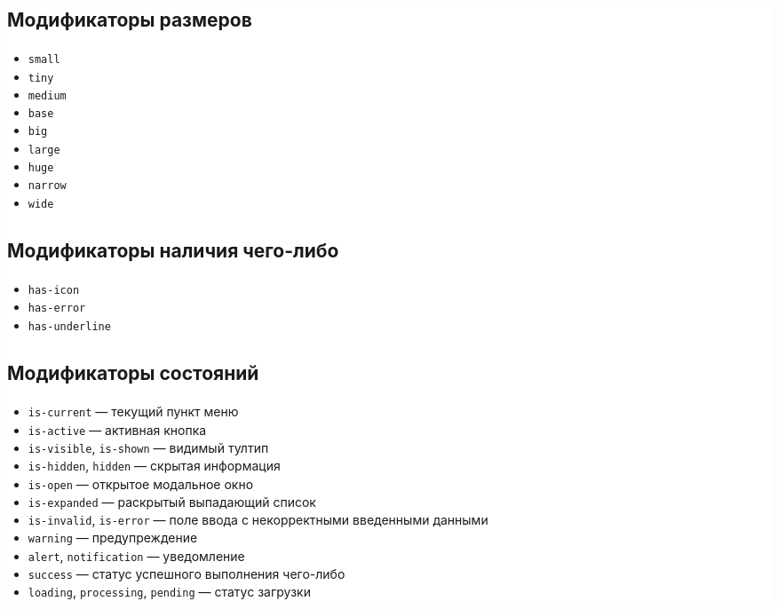 ## Модификаторы размеров
- `small`
- `tiny`
- `medium`
- `base`
- `big`
- `large`
- `huge`
- `narrow`
- `wide`

## Модификаторы наличия чего-либо
- `has-icon`
- `has-error`
- `has-underline`

## Модификаторы состояний
- `is-current` — текущий пункт меню
- `is-active` — активная кнопка
- `is-visible`, `is-shown` — видимый тултип
- `is-hidden`, `hidden` — скрытая информация
- `is-open` — открытое модальное окно
- `is-expanded` — раскрытый выпадающий список
- `is-invalid`, `is-error` — поле ввода с некорректными введенными данными
- `warning` — предупреждение
- `alert`, `notification` — уведомление
- `success` — статус успешного выполнения чего-либо
- `loading`, `processing`, `pending` — статус загрузки
